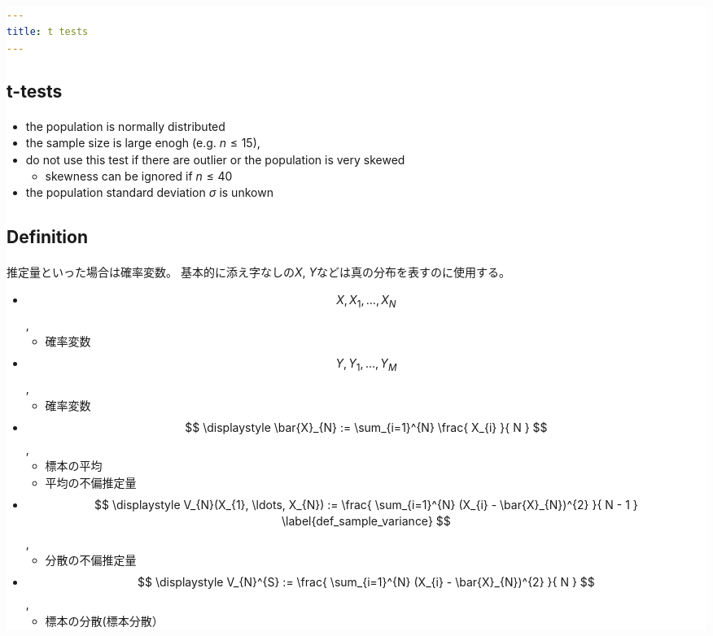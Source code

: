 ```yaml
---
title: t tests
---
```


## t-tests
* the population is normally distributed
* the sample size is large enogh (e.g. $n \le 15$),
* do not use this test if there are outlier or the population is very skewed
    * skewness can be ignored if $n \le 40$
* the population standard deviation $\sigma$ is unkown

## Definition
推定量といった場合は確率変数。
基本的に添え字なしの$X$, $Y$などは真の分布を表すのに使用する。

* $$X, X_{1}, \ldots, X_{N}$$,
    * 確率変数
* $$Y, Y_{1}, \ldots, Y_{M}$$,
    * 確率変数
* $$
    \displaystyle
    \bar{X}_{N}
    :=
    \sum_{i=1}^{N}
        \frac{
            X_{i}
        }{
            N
        }
$$,
    * 標本の平均
    * 平均の不偏推定量
* $$
    \displaystyle
    V_{N}(X_{1}, \ldots, X_{N})
    := 
    \frac{
        \sum_{i=1}^{N} (X_{i} - \bar{X}_{N})^{2}
    }{
        N - 1
    }
    \label{def_sample_variance}
$$,
    * 分散の不偏推定量
* $$
    \displaystyle
    V_{N}^{S}
    := 
    \frac{
        \sum_{i=1}^{N} (X_{i} - \bar{X}_{N})^{2}
    }{
        N
    }
$$,
    * 標本の分散(標本分散）
